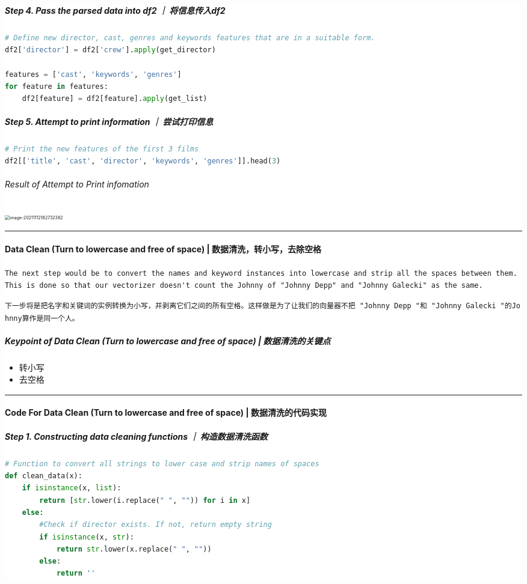 ##### Step 4. Pass the parsed data into df2 ｜ 将信息传入df2

```python
# Define new director, cast, genres and keywords features that are in a suitable form.
df2['director'] = df2['crew'].apply(get_director)

features = ['cast', 'keywords', 'genres']
for feature in features:
    df2[feature] = df2[feature].apply(get_list)
```

##### Step 5. Attempt to print information ｜ 尝试打印信息

```python
# Print the new features of the first 3 films
df2[['title', 'cast', 'director', 'keywords', 'genres']].head(3)
```

###### Result of Attempt to Print infomation

<img src="/Users/llonvne/Library/Application Support/typora-user-images/image-20211112182732382.png" alt="image-20211112182732382" style="zoom:50%;" />

---

#### Data Clean (Turn to lowercase and free of space) | 数据清洗，转小写，去除空格

```
The next step would be to convert the names and keyword instances into lowercase and strip all the spaces between them. This is done so that our vectorizer doesn't count the Johnny of "Johnny Depp" and "Johnny Galecki" as the same.
```

```
下一步将是把名字和关键词的实例转换为小写，并剥离它们之间的所有空格。这样做是为了让我们的向量器不把 "Johnny Depp "和 "Johnny Galecki "的Johnny算作是同一个人。
```

##### Keypoint of Data Clean (Turn to lowercase and free of space) | 数据清洗的关键点

* 转小写
* 去空格

---

#### Code For Data Clean (Turn to lowercase and free of space) | 数据清洗的代码实现

##### Step 1. Constructing data cleaning functions ｜ 构造数据清洗函数

```python
# Function to convert all strings to lower case and strip names of spaces
def clean_data(x):
    if isinstance(x, list):
        return [str.lower(i.replace(" ", "")) for i in x]
    else:
        #Check if director exists. If not, return empty string
        if isinstance(x, str):
            return str.lower(x.replace(" ", ""))
        else:
            return ''
```
